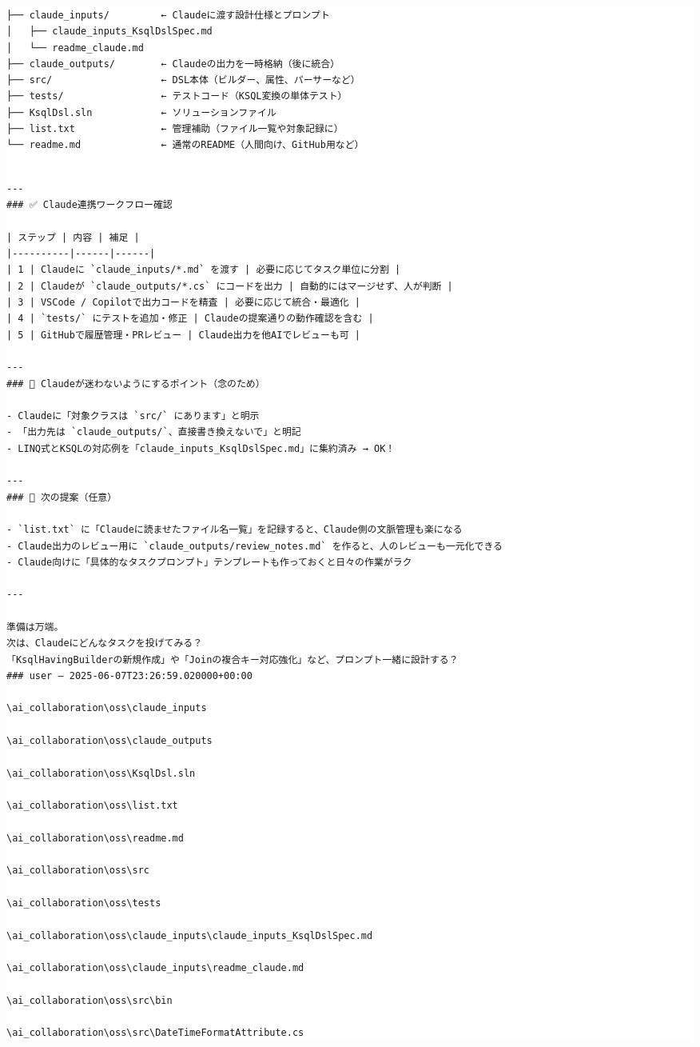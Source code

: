     ├── claude_inputs/         ← Claudeに渡す設計仕様とプロンプト
    │   ├── claude_inputs_KsqlDslSpec.md
    │   └── readme_claude.md
    ├── claude_outputs/        ← Claudeの出力を一時格納（後に統合）
    ├── src/                   ← DSL本体（ビルダー、属性、パーサーなど）
    ├── tests/                 ← テストコード（KSQL変換の単体テスト）
    ├── KsqlDsl.sln            ← ソリューションファイル
    ├── list.txt               ← 管理補助（ファイル一覧や対象記録に）
    └── readme.md              ← 通常のREADME（人間向け、GitHub用など）
```

---
### ✅ Claude連携ワークフロー確認

| ステップ | 内容 | 補足 |
|----------|------|------|
| 1 | Claudeに `claude_inputs/*.md` を渡す | 必要に応じてタスク単位に分割 |
| 2 | Claudeが `claude_outputs/*.cs` にコードを出力 | 自動的にはマージせず、人が判断 |
| 3 | VSCode / Copilotで出力コードを精査 | 必要に応じて統合・最適化 |
| 4 | `tests/` にテストを追加・修正 | Claudeの提案通りの動作確認を含む |
| 5 | GitHubで履歴管理・PRレビュー | Claude出力を他AIでレビューも可 |

---
### 🧠 Claudeが迷わないようにするポイント（念のため）

- Claudeに「対象クラスは `src/` にあります」と明示
- 「出力先は `claude_outputs/`、直接書き換えないで」と明記
- LINQ式とKSQLの対応例を「claude_inputs_KsqlDslSpec.md」に集約済み → OK！

---
### 📌 次の提案（任意）

- `list.txt` に「Claudeに読ませたファイル名一覧」を記録すると、Claude側の文脈管理も楽になる
- Claude出力のレビュー用に `claude_outputs/review_notes.md` を作ると、人のレビューも一元化できる
- Claude向けに「具体的なタスクプロンプト」テンプレートも作っておくと日々の作業がラク

---

準備は万端。  
次は、Claudeにどんなタスクを投げてみる？  
「KsqlHavingBuilderの新規作成」や「Joinの複合キー対応強化」など、プロンプト一緒に設計する？
### user — 2025-06-07T23:26:59.020000+00:00

\ai_collaboration\oss\claude_inputs

\ai_collaboration\oss\claude_outputs

\ai_collaboration\oss\KsqlDsl.sln

\ai_collaboration\oss\list.txt

\ai_collaboration\oss\readme.md

\ai_collaboration\oss\src

\ai_collaboration\oss\tests

\ai_collaboration\oss\claude_inputs\claude_inputs_KsqlDslSpec.md

\ai_collaboration\oss\claude_inputs\readme_claude.md

\ai_collaboration\oss\src\bin

\ai_collaboration\oss\src\DateTimeFormatAttribute.cs
```